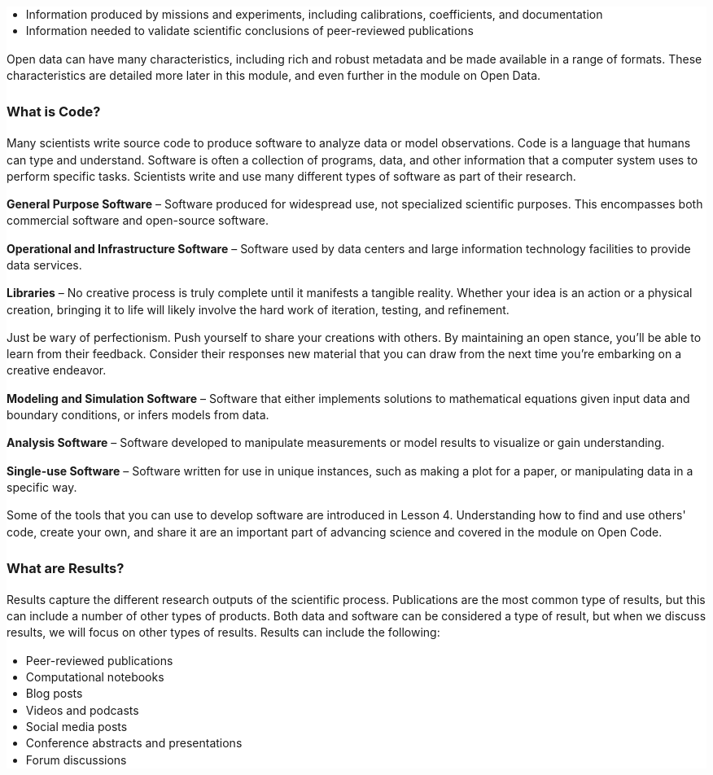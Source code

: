- Information produced by missions and experiments, including calibrations, coefficients, and documentation
- Information needed to validate scientific conclusions of peer-reviewed publications

Open data can have many characteristics, including rich and robust metadata and be made available in a range of formats. These characteristics are detailed more later in this module, and even further in the module on Open Data.

### What is Code?

Many scientists write source code to produce software to analyze data or model observations. Code is a language that humans can type and understand. Software is often a collection of programs, data, and other information that a computer system uses to perform specific tasks. Scientists write and use many different types of software as part of their research.

**General Purpose Software** – Software produced for widespread use, not specialized scientific purposes. This encompasses both commercial software and open-source software.

**Operational and Infrastructure Software** – Software used by data centers and large information technology facilities to provide data services.

**Libraries** – No creative process is truly complete until it manifests a tangible reality. Whether your idea is an action or a physical creation, bringing it to life will likely involve the hard work of iteration, testing, and refinement.

Just be wary of perfectionism. Push yourself to share your creations with others. By maintaining an open stance, you’ll be able to learn from their feedback. Consider their responses new material that you can draw from the next time you’re embarking on a creative endeavor.

**Modeling and Simulation Software** – Software that either implements solutions to mathematical equations given input data and boundary conditions, or infers models from data.

**Analysis Software** – Software developed to manipulate measurements or model results to visualize or gain understanding.

**Single-use Software** – Software written for use in unique instances, such as making a plot for a paper, or manipulating data in a specific way.


Some of the tools that you can use to develop software are introduced in Lesson 4. Understanding how to find and use others' code, create your own, and share it are an important part of advancing science and covered in the module on Open Code.

### What are Results?

Results capture the different research outputs of the scientific process. Publications are the most common type of results, but this can include a number of other types of products. Both data and software can be considered a type of result, but when we discuss results, we will focus on other types of results. Results can include the following:

- Peer-reviewed publications
- Computational notebooks
- Blog posts
- Videos and podcasts
- Social media posts
- Conference abstracts and presentations
- Forum discussions
